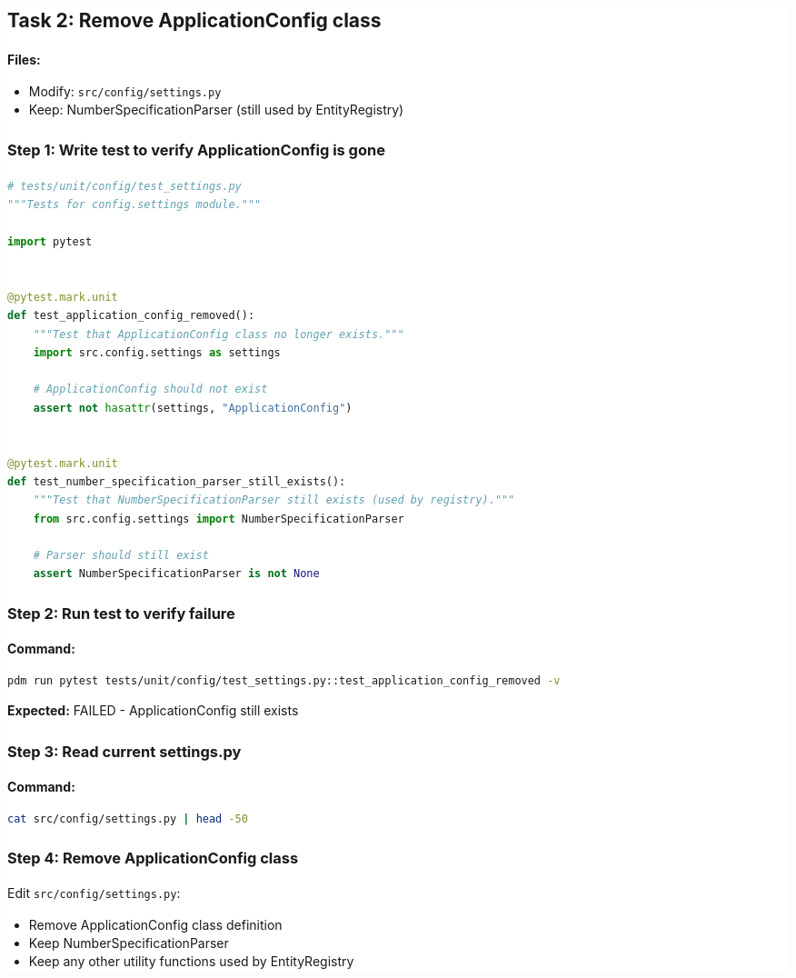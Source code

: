 
## Task 2: Remove ApplicationConfig class

**Files:**
- Modify: `src/config/settings.py`
- Keep: NumberSpecificationParser (still used by EntityRegistry)

### Step 1: Write test to verify ApplicationConfig is gone

```python
# tests/unit/config/test_settings.py
"""Tests for config.settings module."""

import pytest


@pytest.mark.unit
def test_application_config_removed():
    """Test that ApplicationConfig class no longer exists."""
    import src.config.settings as settings

    # ApplicationConfig should not exist
    assert not hasattr(settings, "ApplicationConfig")


@pytest.mark.unit
def test_number_specification_parser_still_exists():
    """Test that NumberSpecificationParser still exists (used by registry)."""
    from src.config.settings import NumberSpecificationParser

    # Parser should still exist
    assert NumberSpecificationParser is not None
```

### Step 2: Run test to verify failure

**Command:**
```bash
pdm run pytest tests/unit/config/test_settings.py::test_application_config_removed -v
```

**Expected:** FAILED - ApplicationConfig still exists

### Step 3: Read current settings.py

**Command:**
```bash
cat src/config/settings.py | head -50
```

### Step 4: Remove ApplicationConfig class

Edit `src/config/settings.py`:
- Remove ApplicationConfig class definition
- Keep NumberSpecificationParser
- Keep any other utility functions used by EntityRegistry
